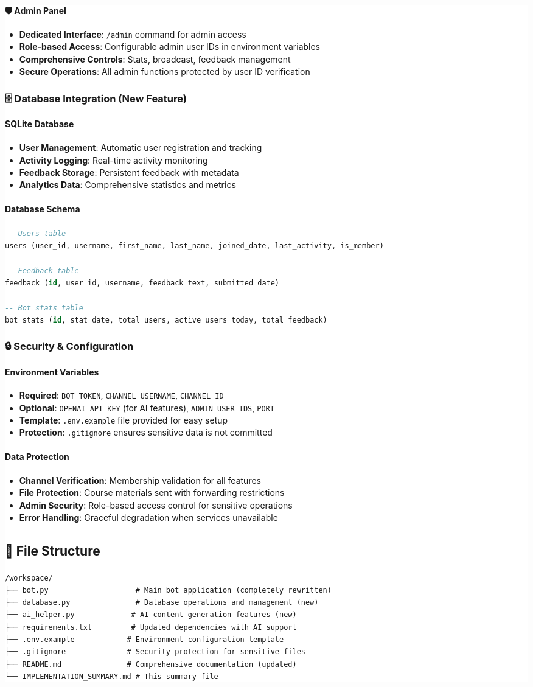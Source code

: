 #### 🛡️ **Admin Panel**
- **Dedicated Interface**: `/admin` command for admin access
- **Role-based Access**: Configurable admin user IDs in environment variables
- **Comprehensive Controls**: Stats, broadcast, feedback management
- **Secure Operations**: All admin functions protected by user ID verification

### 🗄️ **Database Integration** (New Feature)

#### **SQLite Database**
- **User Management**: Automatic user registration and tracking
- **Activity Logging**: Real-time activity monitoring
- **Feedback Storage**: Persistent feedback with metadata
- **Analytics Data**: Comprehensive statistics and metrics

#### **Database Schema**
```sql
-- Users table
users (user_id, username, first_name, last_name, joined_date, last_activity, is_member)

-- Feedback table  
feedback (id, user_id, username, feedback_text, submitted_date)

-- Bot stats table
bot_stats (id, stat_date, total_users, active_users_today, total_feedback)
```

### 🔒 **Security & Configuration**

#### **Environment Variables**
- **Required**: `BOT_TOKEN`, `CHANNEL_USERNAME`, `CHANNEL_ID`
- **Optional**: `OPENAI_API_KEY` (for AI features), `ADMIN_USER_IDS`, `PORT`
- **Template**: `.env.example` file provided for easy setup
- **Protection**: `.gitignore` ensures sensitive data is not committed

#### **Data Protection**
- **Channel Verification**: Membership validation for all features
- **File Protection**: Course materials sent with forwarding restrictions
- **Admin Security**: Role-based access control for sensitive operations
- **Error Handling**: Graceful degradation when services unavailable

## 📁 **File Structure**

```
/workspace/
├── bot.py                    # Main bot application (completely rewritten)
├── database.py               # Database operations and management (new)
├── ai_helper.py             # AI content generation features (new)
├── requirements.txt         # Updated dependencies with AI support
├── .env.example            # Environment configuration template
├── .gitignore              # Security protection for sensitive files
├── README.md               # Comprehensive documentation (updated)
└── IMPLEMENTATION_SUMMARY.md # This summary file
```
